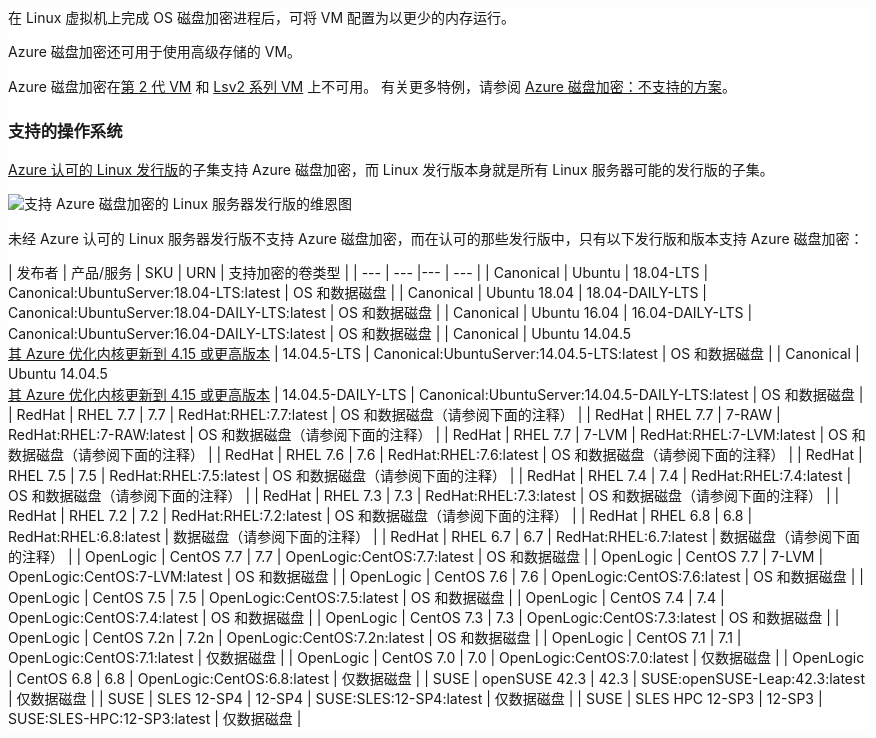 在 Linux 虚拟机上完成 OS 磁盘加密进程后，可将 VM 配置为以更少的内存运行。 

Azure 磁盘加密还可用于使用高级存储的 VM。

Azure 磁盘加密在[第 2 代 VM](generation-2.md#generation-1-vs-generation-2-capabilities) 和 [Lsv2 系列 VM](../lsv2-series.md) 上不可用。 有关更多特例，请参阅 [Azure 磁盘加密：不支持的方案](disk-encryption-linux.md#unsupported-scenarios)。

### <a name="supported-operating-systems"></a>支持的操作系统

[Azure 认可的 Linux 发行版](endorsed-distros.md)的子集支持 Azure 磁盘加密，而 Linux 发行版本身就是所有 Linux 服务器可能的发行版的子集。

![支持 Azure 磁盘加密的 Linux 服务器发行版的维恩图](./media/disk-encryption/ade-supported-distros.png)

未经 Azure 认可的 Linux 服务器发行版不支持 Azure 磁盘加密，而在认可的那些发行版中，只有以下发行版和版本支持 Azure 磁盘加密：

| 发布者 | 产品/服务 | SKU | URN | 支持加密的卷类型 |
| --- | --- |--- | --- |
| Canonical | Ubuntu | 18.04-LTS | Canonical:UbuntuServer:18.04-LTS:latest | OS 和数据磁盘 |
| Canonical | Ubuntu 18.04 | 18.04-DAILY-LTS | Canonical:UbuntuServer:18.04-DAILY-LTS:latest | OS 和数据磁盘 |
| Canonical | Ubuntu 16.04 | 16.04-DAILY-LTS | Canonical:UbuntuServer:16.04-DAILY-LTS:latest | OS 和数据磁盘 |
| Canonical | Ubuntu 14.04.5</br>[其 Azure 优化内核更新到 4.15 或更高版本](disk-encryption-troubleshooting.md) | 14.04.5-LTS | Canonical:UbuntuServer:14.04.5-LTS:latest | OS 和数据磁盘 |
| Canonical | Ubuntu 14.04.5</br>[其 Azure 优化内核更新到 4.15 或更高版本](disk-encryption-troubleshooting.md) | 14.04.5-DAILY-LTS | Canonical:UbuntuServer:14.04.5-DAILY-LTS:latest | OS 和数据磁盘 |
| RedHat | RHEL 7.7 | 7.7 | RedHat:RHEL:7.7:latest | OS 和数据磁盘（请参阅下面的注释） |
| RedHat | RHEL 7.7 | 7-RAW | RedHat:RHEL:7-RAW:latest | OS 和数据磁盘（请参阅下面的注释） |
| RedHat | RHEL 7.7 | 7-LVM | RedHat:RHEL:7-LVM:latest | OS 和数据磁盘（请参阅下面的注释） |
| RedHat | RHEL 7.6 | 7.6 | RedHat:RHEL:7.6:latest | OS 和数据磁盘（请参阅下面的注释） |
| RedHat | RHEL 7.5 | 7.5 | RedHat:RHEL:7.5:latest | OS 和数据磁盘（请参阅下面的注释） |
| RedHat | RHEL 7.4 | 7.4 | RedHat:RHEL:7.4:latest | OS 和数据磁盘（请参阅下面的注释） |
| RedHat | RHEL 7.3 | 7.3 | RedHat:RHEL:7.3:latest | OS 和数据磁盘（请参阅下面的注释） |
| RedHat | RHEL 7.2 | 7.2 | RedHat:RHEL:7.2:latest | OS 和数据磁盘（请参阅下面的注释） |
| RedHat | RHEL 6.8 | 6.8 | RedHat:RHEL:6.8:latest | 数据磁盘（请参阅下面的注释） |
| RedHat | RHEL 6.7 | 6.7 | RedHat:RHEL:6.7:latest | 数据磁盘（请参阅下面的注释） |
| OpenLogic | CentOS 7.7 | 7.7 | OpenLogic:CentOS:7.7:latest | OS 和数据磁盘 |
| OpenLogic | CentOS 7.7 | 7-LVM | OpenLogic:CentOS:7-LVM:latest | OS 和数据磁盘 |
| OpenLogic | CentOS 7.6 | 7.6 | OpenLogic:CentOS:7.6:latest | OS 和数据磁盘 |
| OpenLogic | CentOS 7.5 | 7.5 | OpenLogic:CentOS:7.5:latest | OS 和数据磁盘 |
| OpenLogic | CentOS 7.4 | 7.4 | OpenLogic:CentOS:7.4:latest | OS 和数据磁盘 |
| OpenLogic | CentOS 7.3 | 7.3 | OpenLogic:CentOS:7.3:latest | OS 和数据磁盘 |
| OpenLogic | CentOS 7.2n | 7.2n | OpenLogic:CentOS:7.2n:latest | OS 和数据磁盘 |
| OpenLogic | CentOS 7.1 | 7.1 | OpenLogic:CentOS:7.1:latest | 仅数据磁盘 |
| OpenLogic | CentOS 7.0 | 7.0 | OpenLogic:CentOS:7.0:latest | 仅数据磁盘 |
| OpenLogic | CentOS 6.8 | 6.8 | OpenLogic:CentOS:6.8:latest | 仅数据磁盘 |
| SUSE | openSUSE 42.3 | 42.3 | SUSE:openSUSE-Leap:42.3:latest | 仅数据磁盘 |
| SUSE | SLES 12-SP4 | 12-SP4 | SUSE:SLES:12-SP4:latest | 仅数据磁盘 |
| SUSE | SLES HPC 12-SP3 | 12-SP3 | SUSE:SLES-HPC:12-SP3:latest | 仅数据磁盘 |